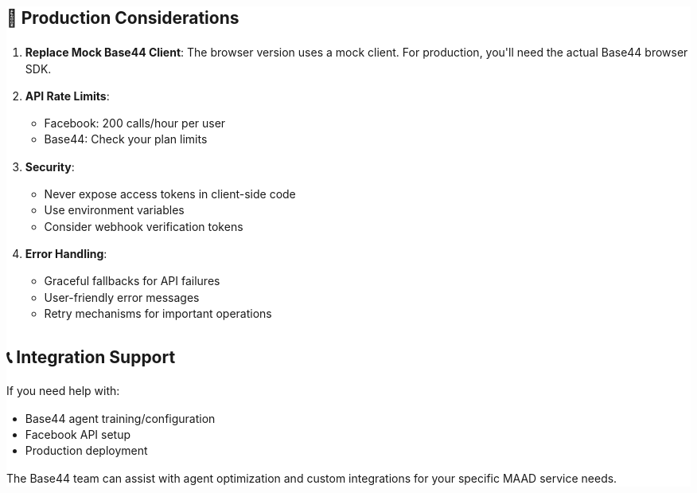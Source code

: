 ## 🚨 Production Considerations

1. **Replace Mock Base44 Client**: The browser version uses a mock client. For production, you'll need the actual Base44 browser SDK.

2. **API Rate Limits**: 
   - Facebook: 200 calls/hour per user
   - Base44: Check your plan limits

3. **Security**:
   - Never expose access tokens in client-side code
   - Use environment variables
   - Consider webhook verification tokens

4. **Error Handling**:
   - Graceful fallbacks for API failures
   - User-friendly error messages
   - Retry mechanisms for important operations

## 📞 Integration Support

If you need help with:
- Base44 agent training/configuration
- Facebook API setup
- Production deployment

The Base44 team can assist with agent optimization and custom integrations for your specific MAAD service needs.